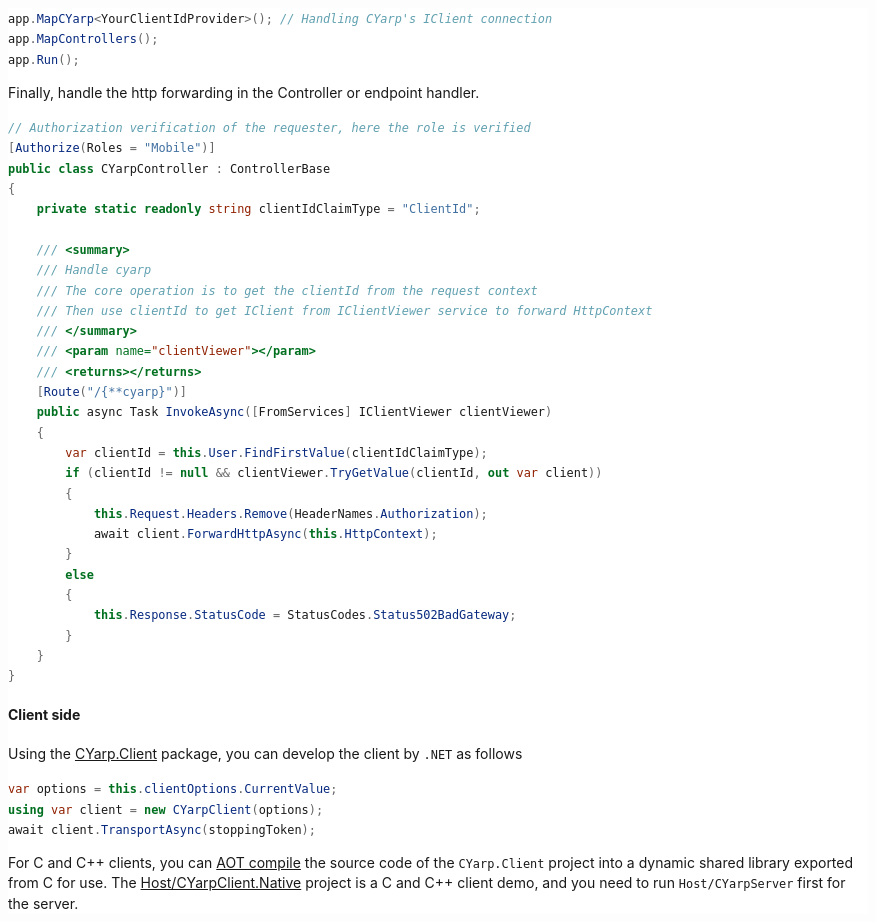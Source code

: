 ```c#
app.MapCYarp<YourClientIdProvider>(); // Handling CYarp's IClient connection
app.MapControllers();
app.Run();
```

Finally, handle the http forwarding in the Controller or endpoint handler.
```c#
// Authorization verification of the requester, here the role is verified
[Authorize(Roles = "Mobile")]
public class CYarpController : ControllerBase
{ 
    private static readonly string clientIdClaimType = "ClientId";

    /// <summary>
    /// Handle cyarp
    /// The core operation is to get the clientId from the request context
    /// Then use clientId to get IClient from IClientViewer service to forward HttpContext
    /// </summary>
    /// <param name="clientViewer"></param>
    /// <returns></returns>
    [Route("/{**cyarp}")]
    public async Task InvokeAsync([FromServices] IClientViewer clientViewer)
    {
        var clientId = this.User.FindFirstValue(clientIdClaimType);
        if (clientId != null && clientViewer.TryGetValue(clientId, out var client))
        {
            this.Request.Headers.Remove(HeaderNames.Authorization);
            await client.ForwardHttpAsync(this.HttpContext);
        }
        else
        {
            this.Response.StatusCode = StatusCodes.Status502BadGateway;
        }
    }
}
```

#### Client side

Using the [CYarp.Client](https://www.nuget.org/packages/CYarp.Client/) package, you can develop the client by `.NET` as follows
```c#
var options = this.clientOptions.CurrentValue;
using var client = new CYarpClient(options);
await client.TransportAsync(stoppingToken);
```

For C and C++ clients, you can [AOT compile](https://learn.microsoft.com/en-us/dotnet/core/deploying/native-aot/?tabs=net8plus%2Cwindows) the source code of the `CYarp.Client` project into a dynamic shared library exported from C for use. The [Host/CYarpClient.Native](https://github.com/xljiulang/CYarp/blob/master/Host/CYarpClient.Native) project is a C and C++ client demo, and you need to run `Host/CYarpServer` first for the server.
